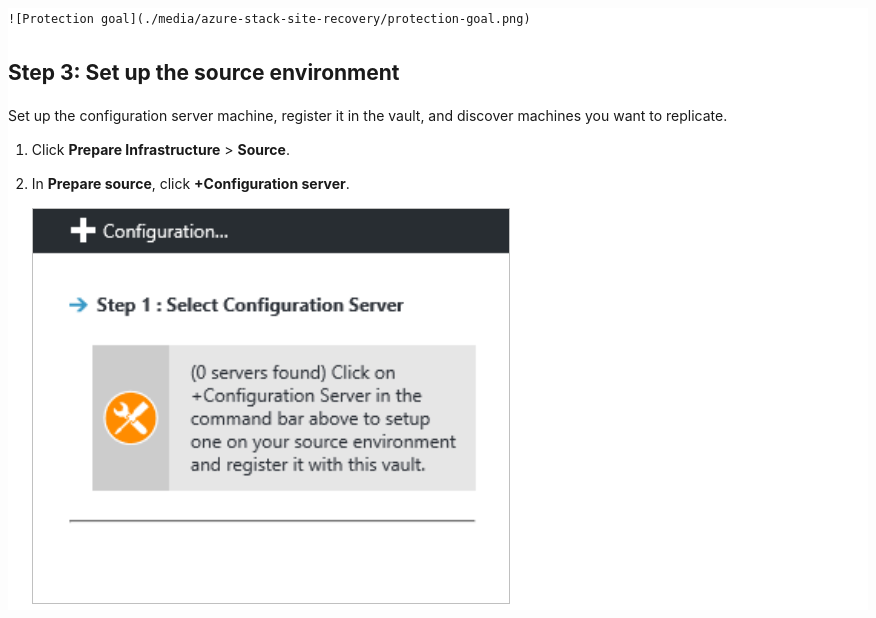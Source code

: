     ![Protection goal](./media/azure-stack-site-recovery/protection-goal.png)

## Step 3: Set up the source environment

Set up the configuration server machine, register it in the vault, and discover machines you want to replicate.

1. Click **Prepare Infrastructure** > **Source**.
2. In **Prepare source**, click **+Configuration server**.

    ![Set up source](./media/azure-stack-site-recovery/plus-config-srv.png)
